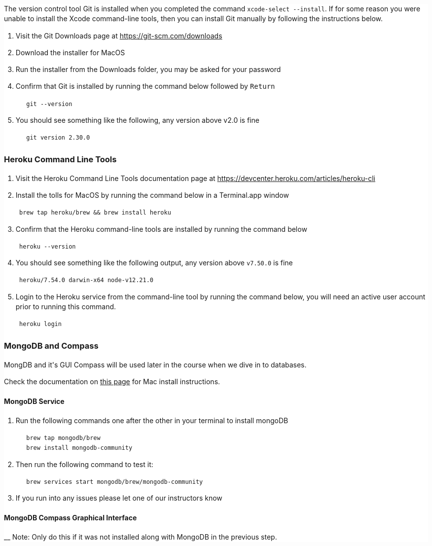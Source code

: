 The version control tool Git is installed when you completed the command `xcode-select --install`. If for some reason you were unable to install the Xcode command-line tools, then you can install Git manually by following the instructions below.

1. Visit the Git Downloads page at  <https://git-scm.com/downloads>
2. Download the installer for MacOS
3. Run the installer from the Downloads folder, you may be asked for your password
4. Confirm that Git is installed by running the command below followed by <kbd>Return</kbd>

          git --version

5. You should see something like the following, any version above v2.0 is fine

          git version 2.30.0

### Heroku Command Line Tools

1. Visit the Heroku Command Line Tools documentation page at <https://devcenter.heroku.com/articles/heroku-cli>
2. Install the tolls for MacOS by running the command below in a Terminal.app window

        brew tap heroku/brew && brew install heroku

3. Confirm that the Heroku command-line tools are installed by running the command below

        heroku --version

4. You should see something like the following output, any version above `v7.50.0` is fine

        heroku/7.54.0 darwin-x64 node-v12.21.0

5. Login to the Heroku service from the command-line tool by running the command below, you will need an active user account prior to running this command.

        heroku login

### MongoDB and Compass

MongDB and it's GUI Compass will be used later in the course when we dive in to databases.

Check the documentation on [this page](https://docs.mongodb.com/manual/tutorial/install-mongodb-on-os-x/) for Mac install instructions.

#### MongoDB Service

1. Run the following commands one after the other in your terminal to install mongoDB

          brew tap mongodb/brew
          brew install mongodb-community

2. Then run the following command to test it:

          brew services start mongodb/brew/mongodb-community

3. If you run into any issues please let one of our instructors know

#### MongoDB Compass Graphical Interface

__ Note: Only do this if it was not installed along with MongoDB in the previous step. 
